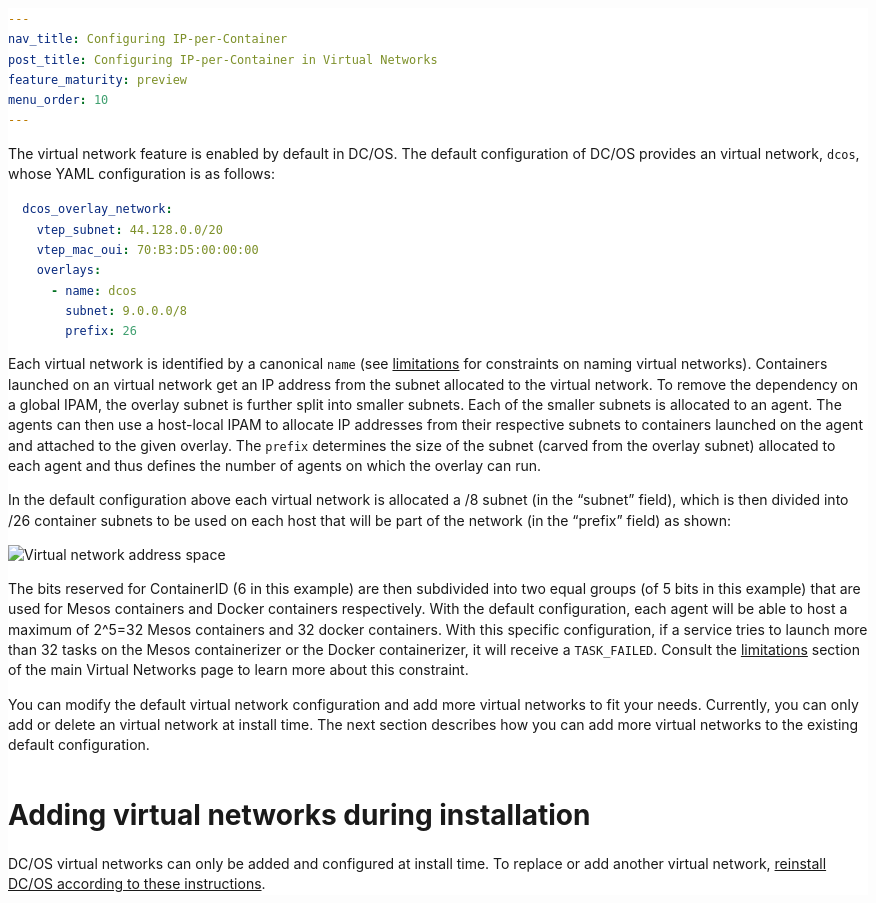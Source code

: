 ```yaml
---
nav_title: Configuring IP-per-Container
post_title: Configuring IP-per-Container in Virtual Networks
feature_maturity: preview
menu_order: 10
---
```


The virtual network feature is enabled by default in DC/OS. The default configuration of DC/OS provides an virtual network, `dcos`, whose YAML configuration is as follows:

```yaml
  dcos_overlay_network:
    vtep_subnet: 44.128.0.0/20
    vtep_mac_oui: 70:B3:D5:00:00:00
    overlays:
      - name: dcos
        subnet: 9.0.0.0/8
        prefix: 26
```

Each virtual network is identified by a canonical `name` (see [limitations](/docs/1.9/administration/virtual-networks/) for constraints on naming virtual networks). Containers launched on an virtual network get an IP address from the subnet allocated to the virtual network. To remove the dependency on a global IPAM, the overlay subnet is further split into smaller subnets. Each of the smaller subnets is allocated to an agent. The agents can then use a host-local IPAM to allocate IP addresses from their respective subnets to containers launched on the agent and attached to the given
overlay. The `prefix` determines the size of the subnet (carved from the overlay subnet) allocated to each agent and thus defines the number of agents on which the overlay can run.

In the default configuration above each virtual network is allocated a /8 subnet (in the “subnet” field), which is then divided into /26 container subnets to be used on each host that will be part of the network (in the “prefix” field) as shown:

![Virtual network address space](/docs/1.9/administration/virtual-networks/img/overlay-network-address-space.png)

The bits reserved for ContainerID (6 in this example) are then subdivided into two equal groups (of 5 bits in this example) that are used for Mesos containers and Docker containers respectively. With the default configuration, each agent will be able to host a maximum of 2^5=32 Mesos containers and 32 docker containers. With this specific configuration, if a service tries to launch more than 32 tasks on the Mesos containerizer or the Docker containerizer, it will receive a `TASK_FAILED`. Consult the [limitations](/docs/1.9/administration/virtual-networks/) section of the main Virtual Networks page to learn more about this constraint.

You can modify the default virtual network configuration and add more virtual networks to fit your needs. Currently, you can only add or delete an virtual network at install time. The next section describes how you can add more virtual networks to the existing default configuration.

# Adding virtual networks during installation

DC/OS virtual networks can only be added and configured at install time. To replace or add another virtual network, [reinstall DC/OS according to these instructions](#replace).
